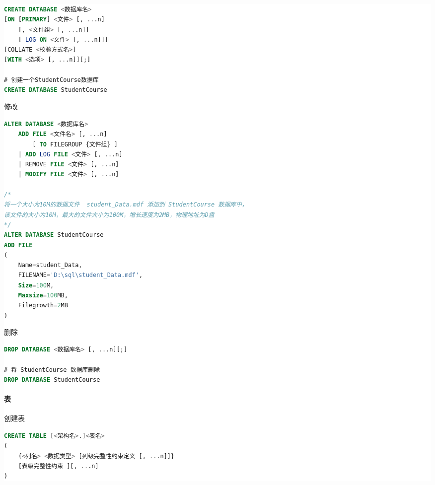 ``` sql
CREATE DATABASE <数据库名>
[ON [PRIMARY] <文件> [, ...n]
	[, <文件组> [, ...n]]
	[ LOG ON <文件> [, ...n]]]
[COLLATE <校验方式名>]
[WITH <选项> [, ...n]][;]

# 创建一个StudentCourse数据库
CREATE DATABASE StudentCourse
```

修改

``` sql
ALTER DATABASE <数据库名>
	ADD FILE <文件名> [, ...n]
		[ TO FILEGROUP {文件组} ]
	| ADD LOG FILE <文件> [, ...n]
	| REMOVE FILE <文件> [, ...n]
	| MODIFY FILE <文件> [, ...n]

/*
将一个大小为10M的数据文件  student_Data.mdf 添加到 StudentCourse 数据库中，
该文件的大小为10M，最大的文件大小为100M，增长速度为2MB，物理地址为D盘
*/
ALTER DATABASE StudentCourse
ADD FILE
(
	Name=student_Data,
    FILENAME='D:\sql\student_Data.mdf',
    Size=100M,
    Maxsize=100MB,
    Filegrowth=2MB
)
```

删除

``` sql
DROP DATABASE <数据库名> [, ...n][;]

# 将 StudentCourse 数据库删除
DROP DATABASE StudentCourse
```

#### 表

创建表

``` sql
CREATE TABLE [<架构名>.]<表名>
(
	{<列名> <数据类型> [列级完整性约束定义 [, ...n]]}
    [表级完整性约束 ][, ...n]
)
```
